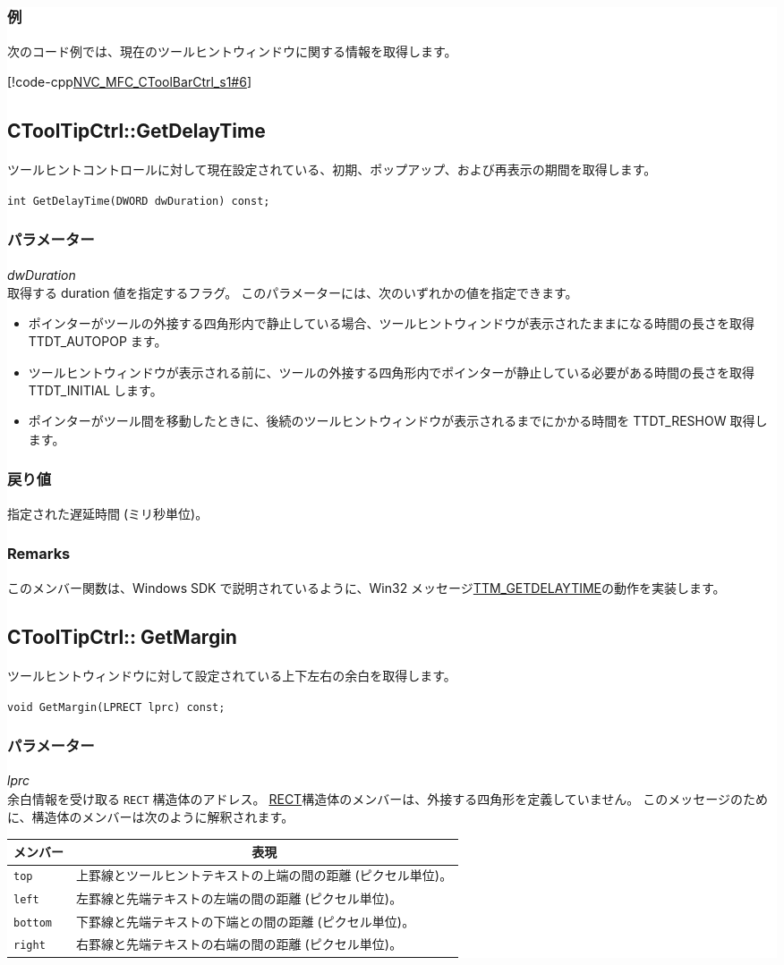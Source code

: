 ### <a name="example"></a>例

次のコード例では、現在のツールヒントウィンドウに関する情報を取得します。

[!code-cpp[NVC_MFC_CToolBarCtrl_s1#6](../../mfc/reference/codesnippet/cpp/ctooltipctrl-class_2.cpp)]

##  <a name="getdelaytime"></a>  CToolTipCtrl::GetDelayTime

ツールヒントコントロールに対して現在設定されている、初期、ポップアップ、および再表示の期間を取得します。

```
int GetDelayTime(DWORD dwDuration) const;
```

### <a name="parameters"></a>パラメーター

*dwDuration*<br/>
取得する duration 値を指定するフラグ。 このパラメーターには、次のいずれかの値を指定できます。

- ポインターがツールの外接する四角形内で静止している場合、ツールヒントウィンドウが表示されたままになる時間の長さを取得 TTDT_AUTOPOP ます。

- ツールヒントウィンドウが表示される前に、ツールの外接する四角形内でポインターが静止している必要がある時間の長さを取得 TTDT_INITIAL します。

- ポインターがツール間を移動したときに、後続のツールヒントウィンドウが表示されるまでにかかる時間を TTDT_RESHOW 取得します。

### <a name="return-value"></a>戻り値

指定された遅延時間 (ミリ秒単位)。

### <a name="remarks"></a>Remarks

このメンバー関数は、Windows SDK で説明されているように、Win32 メッセージ[TTM_GETDELAYTIME](/windows/win32/Controls/ttm-getdelaytime)の動作を実装します。

##  <a name="getmargin"></a>CToolTipCtrl:: GetMargin

ツールヒントウィンドウに対して設定されている上下左右の余白を取得します。

```
void GetMargin(LPRECT lprc) const;
```

### <a name="parameters"></a>パラメーター

*lprc*<br/>
余白情報を受け取る `RECT` 構造体のアドレス。 [RECT](/previous-versions/dd162897\(v=vs.85\))構造体のメンバーは、外接する四角形を定義していません。 このメッセージのために、構造体のメンバーは次のように解釈されます。

|メンバー|表現|
|------------|--------------------|
|`top`|上罫線とツールヒントテキストの上端の間の距離 (ピクセル単位)。|
|`left`|左罫線と先端テキストの左端の間の距離 (ピクセル単位)。|
|`bottom`|下罫線と先端テキストの下端との間の距離 (ピクセル単位)。|
|`right`|右罫線と先端テキストの右端の間の距離 (ピクセル単位)。|
